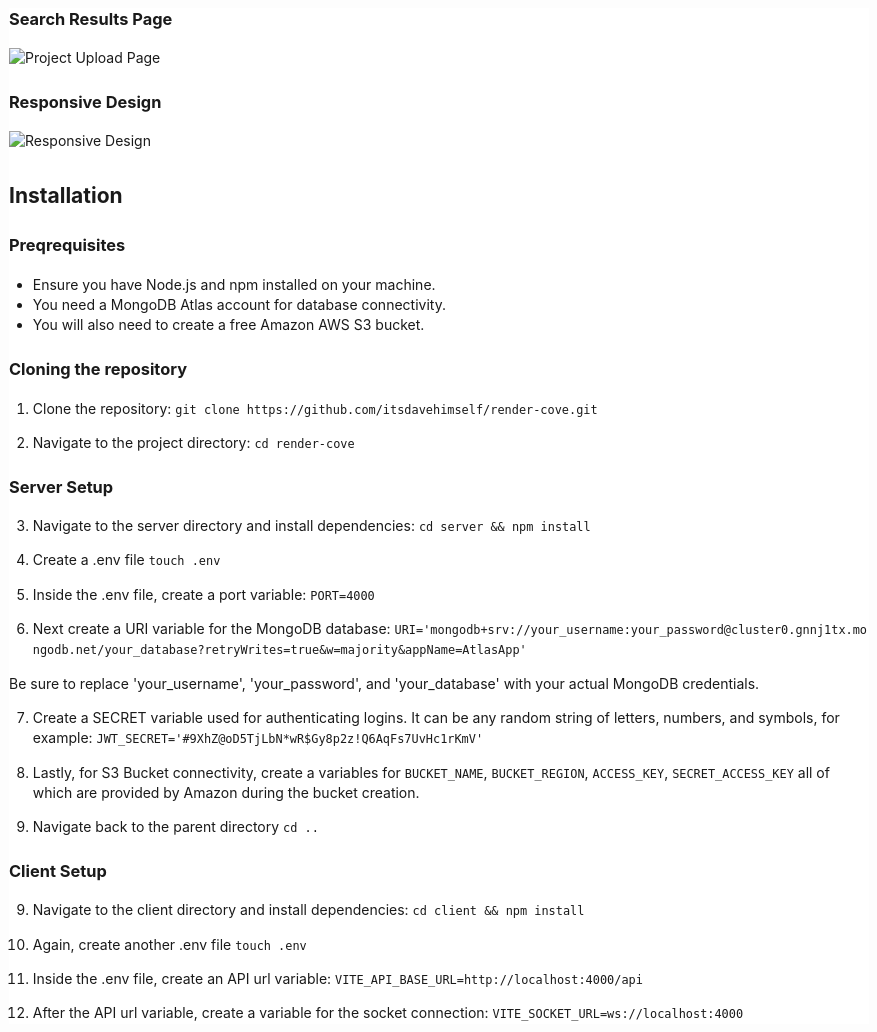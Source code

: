 ### Search Results Page

<img src="./client/src/assets/screenshots/search-desktop.png" alt="Project Upload Page" width="750">

### Responsive Design

<img src="./client/src/assets/screenshots/rendercove-responsive-design.gif" alt="Responsive Design"/>

## Installation

### Preqrequisites

- Ensure you have Node.js and npm installed on your machine.
- You need a MongoDB Atlas account for database connectivity.
- You will also need to create a free Amazon AWS S3 bucket.

### Cloning the repository

1. Clone the repository: `git clone https://github.com/itsdavehimself/render-cove.git`

2. Navigate to the project directory: `cd render-cove`

### Server Setup

3. Navigate to the server directory and install dependencies: `cd server && npm install`

4. Create a .env file `touch .env`

5. Inside the .env file, create a port variable: `PORT=4000`

6. Next create a URI variable for the MongoDB database: `URI='mongodb+srv://your_username:your_password@cluster0.gnnj1tx.mongodb.net/your_database?retryWrites=true&w=majority&appName=AtlasApp'`

Be sure to replace 'your_username', 'your_password', and 'your_database' with your actual MongoDB credentials.

7. Create a SECRET variable used for authenticating logins. It can be any random string of letters, numbers, and symbols, for example: `JWT_SECRET='#9XhZ@oD5TjLbN*wR$Gy8p2z!Q6AqFs7UvHc1rKmV'`

8. Lastly, for S3 Bucket connectivity, create a variables for `BUCKET_NAME`, `BUCKET_REGION`, `ACCESS_KEY`, `SECRET_ACCESS_KEY` all of which are provided by Amazon during the bucket creation.

9. Navigate back to the parent directory `cd ..`

### Client Setup

9. Navigate to the client directory and install dependencies: `cd client && npm install`

10. Again, create another .env file `touch .env`

11. Inside the .env file, create an API url variable: `VITE_API_BASE_URL=http://localhost:4000/api`

12. After the API url variable, create a variable for the socket connection: `VITE_SOCKET_URL=ws://localhost:4000`
